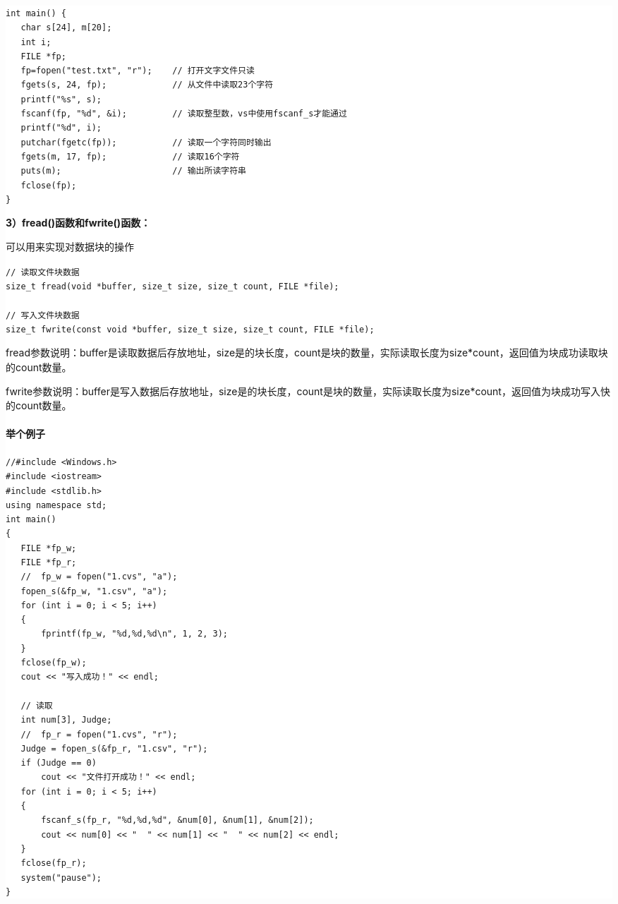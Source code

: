  ```
 int main() {
    char s[24], m[20]; 
    int i;
    FILE *fp;
    fp=fopen("test.txt", "r");    // 打开文字文件只读
    fgets(s, 24, fp);             // 从文件中读取23个字符
    printf("%s", s); 
    fscanf(fp, "%d", &i);         // 读取整型数，vs中使用fscanf_s才能通过
    printf("%d", i); 
    putchar(fgetc(fp));           // 读取一个字符同时输出
    fgets(m, 17, fp);             // 读取16个字符
    puts(m);                      // 输出所读字符串
    fclose(fp); 
 }
 ```

**3）fread()函数和fwrite()函数：**
 
 可以用来实现对数据块的操作
 
 ```
 // 读取文件块数据
 size_t fread(void *buffer, size_t size, size_t count, FILE *file);

 // 写入文件块数据
 size_t fwrite(const void *buffer, size_t size, size_t count, FILE *file);

 ```
 fread参数说明：buffer是读取数据后存放地址，size是的块长度，count是块的数量，实际读取长度为size*count，返回值为块成功读取块的count数量。

 fwrite参数说明：buffer是写入数据后存放地址，size是的块长度，count是块的数量，实际读取长度为size*count，返回值为块成功写入快的count数量。

#### 举个例子

 ```
 //#include <Windows.h>
 #include <iostream>
 #include <stdlib.h>
 using namespace std;
 int main()
 {
	FILE *fp_w;
	FILE *fp_r;
	//	fp_w = fopen("1.cvs", "a");
	fopen_s(&fp_w, "1.csv", "a");
	for (int i = 0; i < 5; i++)
	{
		fprintf(fp_w, "%d,%d,%d\n", 1, 2, 3);
	}
	fclose(fp_w);
	cout << "写入成功！" << endl;

	// 读取
	int num[3], Judge;
	//	fp_r = fopen("1.cvs", "r"); 
	Judge = fopen_s(&fp_r, "1.csv", "r");
	if (Judge == 0)
		cout << "文件打开成功！" << endl;
	for (int i = 0; i < 5; i++)
	{
		fscanf_s(fp_r, "%d,%d,%d", &num[0], &num[1], &num[2]);
		cout << num[0] << "  " << num[1] << "  " << num[2] << endl;
	}
	fclose(fp_r);
	system("pause");
 }
 ```